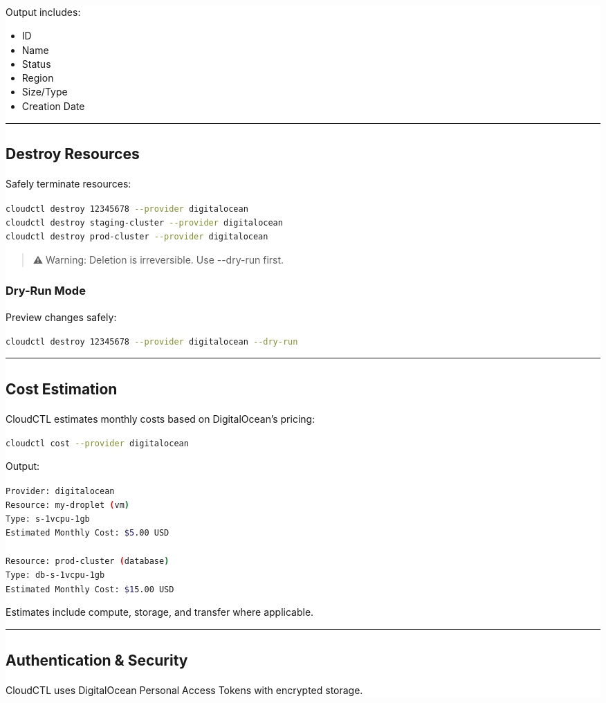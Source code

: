 Output includes:

* ID
* Name
* Status
* Region
* Size/Type
* Creation Date

---

## Destroy Resources
Safely terminate resources:

```bash
cloudctl destroy 12345678 --provider digitalocean
cloudctl destroy staging-cluster --provider digitalocean
cloudctl destroy prod-cluster --provider digitalocean
```

> ⚠️ Warning: Deletion is irreversible. Use --dry-run first. 

### Dry-Run Mode
Preview changes safely:

```bash
cloudctl destroy 12345678 --provider digitalocean --dry-run
```

---

##  Cost Estimation
CloudCTL estimates monthly costs based on DigitalOcean’s pricing:

```bash
cloudctl cost --provider digitalocean
```

Output:
```bash
Provider: digitalocean
Resource: my-droplet (vm)
Type: s-1vcpu-1gb
Estimated Monthly Cost: $5.00 USD

Resource: prod-cluster (database)
Type: db-s-1vcpu-1gb
Estimated Monthly Cost: $15.00 USD
```

Estimates include compute, storage, and transfer where applicable.

---

## Authentication & Security
CloudCTL uses DigitalOcean Personal Access Tokens with encrypted storage.

